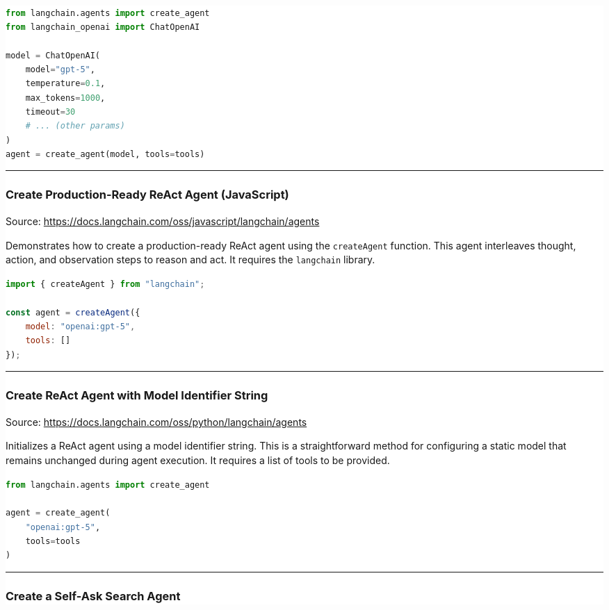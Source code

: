 ```python
from langchain.agents import create_agent
from langchain_openai import ChatOpenAI

model = ChatOpenAI(
    model="gpt-5",
    temperature=0.1,
    max_tokens=1000,
    timeout=30
    # ... (other params)
)
agent = create_agent(model, tools=tools)
```

--------------------------------

### Create Production-Ready ReAct Agent (JavaScript)

Source: https://docs.langchain.com/oss/javascript/langchain/agents

Demonstrates how to create a production-ready ReAct agent using the `createAgent` function. This agent interleaves thought, action, and observation steps to reason and act. It requires the `langchain` library.

```javascript
import { createAgent } from "langchain";

const agent = createAgent({
    model: "openai:gpt-5",
    tools: []
});
```

--------------------------------

### Create ReAct Agent with Model Identifier String

Source: https://docs.langchain.com/oss/python/langchain/agents

Initializes a ReAct agent using a model identifier string. This is a straightforward method for configuring a static model that remains unchanged during agent execution. It requires a list of tools to be provided.

```python
from langchain.agents import create_agent

agent = create_agent(
    "openai:gpt-5",
    tools=tools
)
```

--------------------------------

### Create a Self-Ask Search Agent
